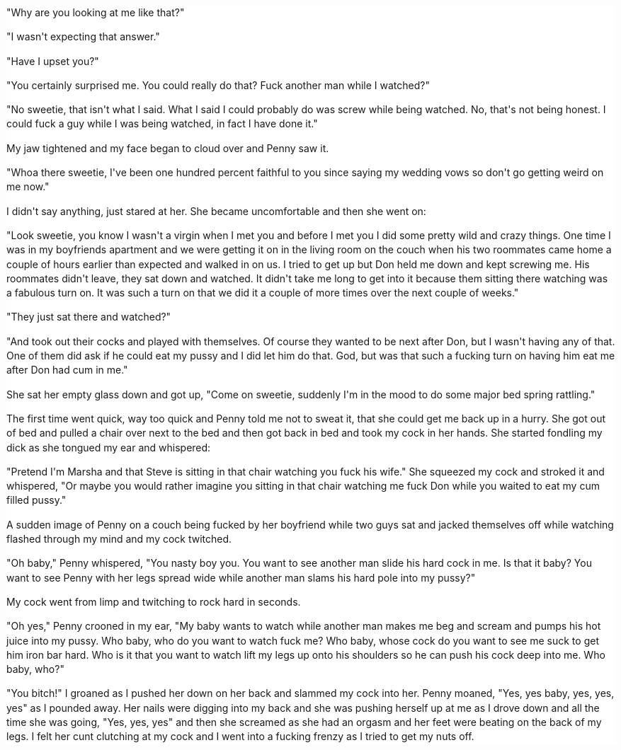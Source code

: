  "Why are you looking at me like that?" 

 "I wasn't expecting that answer." 

 "Have I upset you?" 

 "You certainly surprised me. You could really do that? Fuck another man while I watched?" 

 "No sweetie, that isn't what I said. What I said I could probably do was screw while being watched. No, that's not being honest. I could fuck a guy while I was being watched, in fact I have done it." 

 My jaw tightened and my face began to cloud over and Penny saw it. 

 "Whoa there sweetie, I've been one hundred percent faithful to you since saying my wedding vows so don't go getting weird on me now." 

 I didn't say anything, just stared at her. She became uncomfortable and then she went on: 

 "Look sweetie, you know I wasn't a virgin when I met you and before I met you I did some pretty wild and crazy things. One time I was in my boyfriends apartment and we were getting it on in the living room on the couch when his two roommates came home a couple of hours earlier than expected and walked in on us. I tried to get up but Don held me down and kept screwing me. His roommates didn't leave, they sat down and watched. It didn't take me long to get into it because them sitting there watching was a fabulous turn on. It was such a turn on that we did it a couple of more times over the next couple of weeks." 

 "They just sat there and watched?" 

 "And took out their cocks and played with themselves. Of course they wanted to be next after Don, but I wasn't having any of that. One of them did ask if he could eat my pussy and I did let him do that. God, but was that such a fucking turn on having him eat me after Don had cum in me." 

 She sat her empty glass down and got up, "Come on sweetie, suddenly I'm in the mood to do some major bed spring rattling." 

 The first time went quick, way too quick and Penny told me not to sweat it, that she could get me back up in a hurry. She got out of bed and pulled a chair over next to the bed and then got back in bed and took my cock in her hands. She started fondling my dick as she tongued my ear and whispered: 

 "Pretend I'm Marsha and that Steve is sitting in that chair watching you fuck his wife." She squeezed my cock and stroked it and whispered, "Or maybe you would rather imagine you sitting in that chair watching me fuck Don while you waited to eat my cum filled pussy." 

 A sudden image of Penny on a couch being fucked by her boyfriend while two guys sat and jacked themselves off while watching flashed through my mind and my cock twitched. 

 "Oh baby," Penny whispered, "You nasty boy you. You want to see another man slide his hard cock in me. Is that it baby? You want to see Penny with her legs spread wide while another man slams his hard pole into my pussy?" 

 My cock went from limp and twitching to rock hard in seconds. 

 "Oh yes," Penny crooned in my ear, "My baby wants to watch while another man makes me beg and scream and pumps his hot juice into my pussy. Who baby, who do you want to watch fuck me? Who baby, whose cock do you want to see me suck to get him iron bar hard. Who is it that you want to watch lift my legs up onto his shoulders so he can push his cock deep into me. Who baby, who?" 

 "You bitch!" I groaned as I pushed her down on her back and slammed my cock into her. Penny moaned, "Yes, yes baby, yes, yes, yes" as I pounded away. Her nails were digging into my back and she was pushing herself up at me as I drove down and all the time she was going, "Yes, yes, yes" and then she screamed as she had an orgasm and her feet were beating on the back of my legs. I felt her cunt clutching at my cock and I went into a fucking frenzy as I tried to get my nuts off. 
